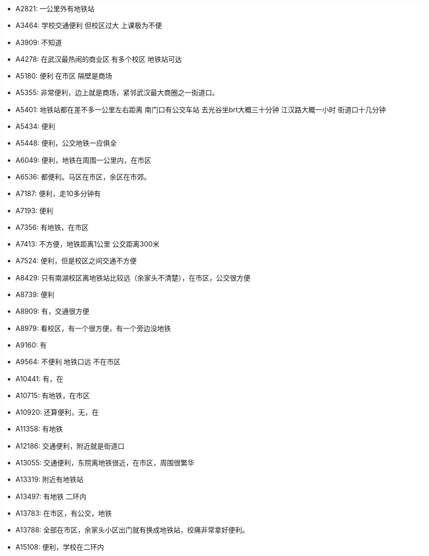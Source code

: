 - A2821: 一公里外有地铁站

- A3464: 学校交通便利 但校区过大 上课极为不便

- A3909: 不知道

- A4278: 在武汉最热闹的商业区 有多个校区 地铁站可达

- A5180: 便利 在市区 隔壁是商场

- A5355: 非常便利，边上就是商场，紧邻武汉最大商圈之一街道口。

- A5401: 地铁站都在差不多一公里左右距离 南门口有公交车站 去光谷坐brt大概三十分钟 江汉路大概一小时 街道口十几分钟

- A5434: 便利

- A5448: 便利，公交地铁一应俱全

- A6049: 便利，地铁在周围一公里内，在市区

- A6536: 都便利。马区在市区，余区在市郊。

- A7187: 便利，走10多分钟有

- A7193: 便利

- A7356: 有地铁，在市区

- A7413: 不方便，地铁距离1公里 公交距离300米

- A7524: 便利，但是校区之间交通不方便

- A8429: 只有南湖校区离地铁站比较远（余家头不清楚），在市区，公交很方便

- A8739: 便利

- A8909: 有，交通很方便

- A8979: 看校区，有一个很方便，有一个旁边没地铁

- A9160: 有

- A9564: 不便利 地铁口远 不在市区

- A10441: 有，在

- A10715: 有地铁，在市区

- A10920: 还算便利，无，在

- A11358: 有地铁

- A12186: 交通便利，附近就是街道口

- A13055: 交通便利，东院离地铁很近，在市区，周围很繁华

- A13319: 附近有地铁站

- A13497: 有地铁    二环内

- A13783: 在市区，有公交，地铁

- A13788: 全部在市区，余家头小区出门就有换成地铁站，绞痛非常拿好便利。

- A15108: 便利，学校在二环内
